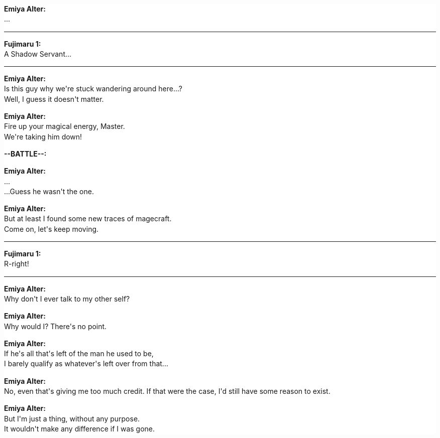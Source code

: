    
**Emiya Alter:**   
...  
  
   
  
---  
  
**Fujimaru 1:**   
A Shadow Servant...  
  
  
---  
   
**Emiya Alter:**   
Is this guy why we're stuck wandering around here...?  
Well, I guess it doesn't matter.  
  
   
**Emiya Alter:**   
Fire up your magical energy, Master.  
We're taking him down!  
  
  
**--BATTLE--:**  
  
**Emiya Alter:**   
...  
...Guess he wasn't the one.  
  
   
**Emiya Alter:**   
But at least I found some new traces of magecraft.  
Come on, let's keep moving.  
  
   
  
---  
  
**Fujimaru 1:**   
R-right!  
  
  
---  
   
**Emiya Alter:**   
Why don't I ever talk to my other self?  
  
   
**Emiya Alter:**   
Why would I? There's no point.  
  
   
**Emiya Alter:**   
If he's all that's left of the man he used to be,  
I barely qualify as whatever's left over from that...  
  
   
**Emiya Alter:**   
No, even that's giving me too much credit. If that were the case, I'd still have some reason to exist.  
  
   
**Emiya Alter:**   
But I'm just a thing, without any purpose.  
It wouldn't make any difference if I was gone.  
  